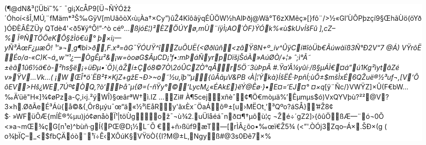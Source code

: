 (¶@dN&³(¦Übïˆ%˜ ¯gi¡XcÅP9[Ü¬­ÑÝÓžž´Óho­í<šÎ,MÚ‚¨fMäm*³Š‰GÿV[mUâõòX‹ù¡Àa†×Cy”)ûŽ4KîôâÿqÉÛÖW½hAlÞðj@Wâ°T6zXMêç»[}fô¨/>½«Gl’ÙÔPþzçí9§ŒhãÙö(öYð)ÓÐÈÂÊZÜy QTdè4'<ð5¥ÿ°Ô!”·^ò céº…_ßjó£¦)²ÈZÖÚYø,mÙ¨íÿÌ¡AO´ÒF}ÝÓk%«ù$kUvÍšFû ],cZ–% Ï®ÑTÖÖeKÔ§žÌö€ú° þ×i¡—yÑ³ÀœF¿µæÕ! ¹'»¬¸g¶bì>ð,F.xª=ãG¯ŸÓUŸ^îZuÕUË{<Øðlûñ<zâŸ8N+º_ív^ÛÿCí#îòÜb€Ãúwàïß3Ñ°Ð2V“7 @Á) VŸrõË
Éo/a-«C)K¬á„w™¹¿—ÒgÊµ²&¡w=òoøG$ÃµCD¡¹f•:mÞáÑyrpDïšjŠóÀ»AúØÒ/+¦» ˆ;ì°Ã˜
±èã1û6½ä€ò-²hs§ë¡÷üÐµ•`Ö}í¸ãŽí±Çó8©7Ò\2óÛCZÒ°qÅr5Ö˜3ùÞpÃ
#.Ÿa’Â¼yûí·/ß§µÁÌ€¤á”ú1Kg²ìytâZé
v»ŸV…Vk…( ¡W ŒÎ*ö`ËB²‡×KjZ+gžE¬Ð>­~o˜½u,îþ™µ­{ûÂãµV&PB	‹À|¦Ýkà}ÍšËÊ·ÞpñÍ;ùÕ±$mšÌxÉ6QŽuë®½³uf¬‚[V‘Õ
õEV>Hš¿WE¸7Úº¢ÒQ‚?ò‘Þåˆµ{Ø=(-ñŸy°©‘LycM¿«ÉAk£}ëÝ@Êø·}•E¤=‘EJ¤° ¤×q_[ÿ¨Ñc/}VWŸZ]×Û(F€bW…‰Ä‘üë"H«]¾¢øPza-Ç,i‹j.²ýWÎ)§œârªW†ì.IZ …Zi# À¶5cejxñèˆ¢¶Ö€mòµä%’Êµmµs$ó)VxQYVþù?²²@V?3×h.ØðÃeÉ³Áù{å©&{¸Ôr8µýu¯œ“ä«½³ìEåRy'ãxÈx˜ÖaÁõ®±[u›MËOt¸’³Qºo?áSÅ}’#Ž8¢$· »WFüÕÆ{mÍÈ®%µu)jó¢ønåòÏ¹|töÙgož¯¬ù¾2.uÜîåéá¯nð¤¶†µôù¦ç ¬Žé÷´gZ2]›{ôûÖßÆ—¨ó¬0Õ <»a¬mŒ¾çG[n¹e)^bùñ·gÍ{PŒ@D¡½L˜Õ €+ñ›ßüf9æT—[­rÌÂ¿õ­o•‰œï€Ž5¾
­(<”'.ÒÓj3Zqo–Á×.ŠÐ×\(g
(
o¾þÏÇ–_<$fbÇÄóò¨¹ï÷Ê‹XÔúK§VŸöÒ{{I?M@±L‚Ngyß#@3s0Ðê7×%
